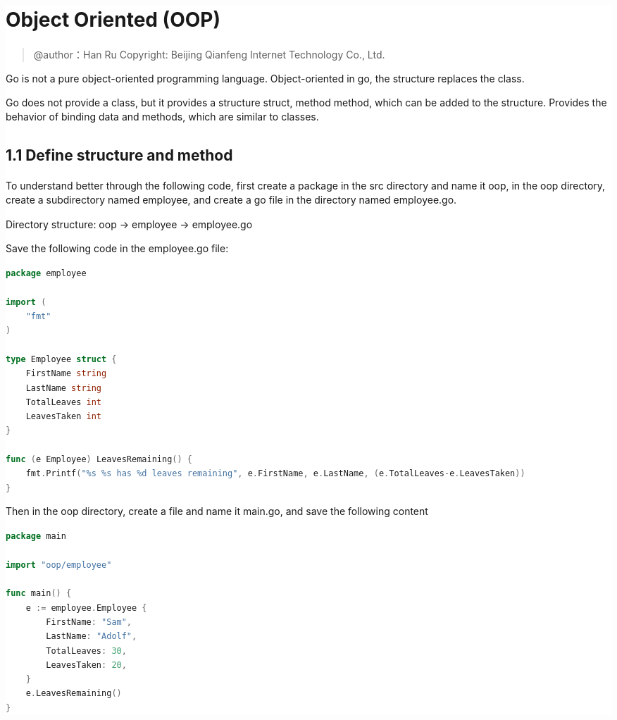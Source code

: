 

# Object Oriented (OOP)

> @author：Han Ru
> Copyright: Beijing Qianfeng Internet Technology Co., Ltd.



Go is not a pure object-oriented programming language. Object-oriented in go, the structure replaces the class.

Go does not provide a class, but it provides a structure struct, method method, which can be added to the structure. Provides the behavior of binding data and methods, which are similar to classes.

## 1.1 Define structure and method

To understand better through the following code, first create a package in the src directory and name it oop, in the oop directory, create a subdirectory named employee, and create a go file in the directory named employee.go.

Directory structure: oop -> employee -> employee.go

Save the following code in the employee.go file:

```go
package employee

import (  
    "fmt"
)

type Employee struct {  
    FirstName string
    LastName string
    TotalLeaves int
    LeavesTaken int
}

func (e Employee) LeavesRemaining() {  
    fmt.Printf("%s %s has %d leaves remaining", e.FirstName, e.LastName, (e.TotalLeaves-e.LeavesTaken))
}
```

Then in the oop directory, create a file and name it main.go, and save the following content

```go
package main

import "oop/employee"

func main() {  
    e := employee.Employee {
        FirstName: "Sam",
        LastName: "Adolf",
        TotalLeaves: 30,
        LeavesTaken: 20,
    }
    e.LeavesRemaining()
}
```
